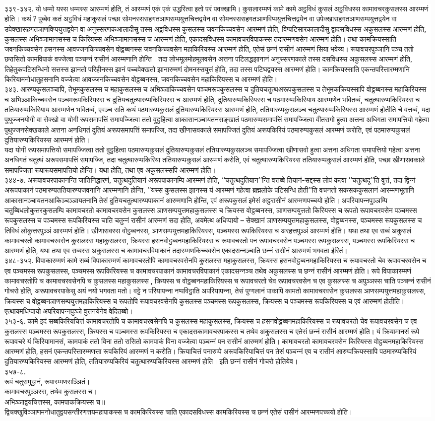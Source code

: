 ३३९-३४२. यो धम्मो यस्स धम्मस्स आरम्मणं होति, तं आरम्मणं एकं एकं उद्धरित्वा इतो परं पवक्खामि। कुसलारम्मणं कामे कामे अट्ठविधं कुसलं अट्ठविधस्स कामावचरकुसलस्स आरम्मणं होति। कथं ? पुब्बेव कतं अट्ठविधं महाकुसलं पच्छा सोमनस्ससहगतञाणसम्पयुत्तचित्तद्वयेन वा सोमनस्ससहगतञाणविप्पयुत्तचित्तद्वयेन वा उपेक्खासहगतञाणसम्पयुत्तद्वयेन वा उपेक्खासहगतञाणविप्पयुत्तद्वयेन वा अनुस्सरणकआलादीसु तस्स अट्ठविधस्स कुसलस्स जवनकिच्‍चवसेन आरम्मणं होति, विप्पटिसारकालादीसु द्वादसविधस्स अकुसलस्स आरम्मणं होति, कुसलस्स अभिञ्‍ञामानसस्स च किरियस्स अभिञ्‍ञामानसस्स च आरम्मणं होति, एकादसविधस्स कामावचरविपाकस्स तदारम्मणवसेन आरम्मणं होति। तथा कामक्रियस्साति जवनकिच्‍चवसेन हसनस्स आवज्‍जनकिच्‍चवसेन वोट्ठब्बनस्स जवनकिच्‍चवसेन महाकिरियस्स आरम्मणं होति, एतेसं छन्‍नं रासीनं आरम्मणं सिया भवेय्य। रूपावचरपुञ्‍ञानि पञ्‍च ततो छरासितो कामविपाकं वज्‍जेत्वा पञ्‍चन्‍नं रासीनं आरम्मणानि होन्ति। तदा लोभमूलमोहमूलवसेन अत्तना पटिलद्धझानानं अनुस्सरणकाले तस्स दसविधस्स अकुसलस्स आरम्मणं होति, तिहेतुकपटिसन्धिनो सत्तस्स झानतो परिहीनस्स झानं पच्‍चवेक्खतो झानारम्मणं दोमनस्सयुत्तं होति, तदा तस्स पटिघद्वयस्स आरम्मणं होति। कामक्रियस्साति एकन्तपरित्तारम्मणानि किरियामनोधातुहसनानि वज्‍जेत्वा आवज्‍जनकिच्‍चवसेन वोट्ठब्बनस्स, जवनकिच्‍चवसेन महाकिरियस्स च आरम्मणं होति।  
३४३. आरुप्पकुसलञ्‍चापि, तेभूमकुसलस्स च महाकुसलस्स च अभिञ्‍ञाकिच्‍चवसेन पञ्‍चमरूपकुसलस्स च दुतियचतुत्थअरूपकुसलस्स च तेभूमकक्रियस्सापि वोट्ठब्बनस्स महाकिरियस्स च अभिञ्‍ञाकिच्‍चवसेन पञ्‍चमरूपकिरियस्स च दुतियचतुत्थारुप्पकिरियस्स च आरम्मणं होति, दुतियारुप्पकिरियस्स च पठमारुप्पकिरियाय आरम्मणेन भवितब्बं, चतुत्थारुप्पकिरियस्स च ततियारुप्पकिरियाय आरम्मणेन भवितब्बं, एवञ्‍च सति कथं पठमारुप्पकुसलं दुतियारुप्पकिरियस्स आरम्मणं होति, ततियारुप्पकुसलञ्‍च चतुत्थारुप्पकिरियस्स आरम्मणं होतीति चे वत्तब्बं, यदा पुथुज्‍जनयोगी वा सेक्खो वा योगी रूपसमापत्तिं समापज्‍जित्वा ततो वुट्ठहित्वा आकासानञ्‍चायतनसङ्खातं पठमारुप्पसमापत्तिं समापज्‍जित्वा वीतरागो हुत्वा अत्तना अधिगता समापत्तियो गहेत्वा पुथुज्‍जनसेक्खकाले अत्तना अनधिगतं दुतियं अरूपसमापत्तिं समापज्‍जि, तदा खीणासवकाले समापज्‍जितं दुतियं अरूपकिरियं पठमारुप्पकुसलं आरम्मणं करोति, एवं पठमारुप्पकुसलं दुतियारुप्पकिरियस्स आरम्मणं होति।  
यदा योगी रूपसमापत्तियो समापज्‍जित्वा ततो वुट्ठहित्वा पठमारुप्पकुसलं दुतियारुप्पकुसलं ततियारुप्पकुसलञ्‍च समापज्‍जित्वा खीणासवो हुत्वा अत्तना अधिगता समापत्तियो गहेत्वा अत्तना अनधिगतं चतुत्थं अरूपसमापत्तिं समापज्‍जि, तदा चतुत्थारुप्पकिरिया ततियारुप्पकुसलं आरम्मणं करोति, एवं चतुत्थारुप्पकिरियस्स ततियारुप्पकुसलं आरम्मणं होति, पच्छा खीणासवकाले समापज्‍जिता रूपारूपसमापत्तियो होन्ति। यथा होति, तथा एव अकुसलस्सपि आरम्मणं होति।  
३४४-७. अरूपावचरपाकानन्ति जातिनिद्धारणं, चतुत्थदुतियानं अरूपपाकानम्पि आरम्मणं होति, ‘‘चतुत्थदुतियान’’न्ति वत्तब्बे तियानं-सद्दस्स लोपं कत्वा ‘‘चतुत्थदू’’ति वुत्तं, तदा द्विन्‍नं अरूपपाकानं पठमारुप्पततियारुप्पजवनानि आरम्मणानि होन्ति, ‘‘यस्स कुसलस्स झानस्स यं आरम्मणं गहेत्वा ब्रह्मलोके पटिसन्धि होती’’ति वचनतो सकसककुसलानं आरम्मणभूतानि आकासानञ्‍चायतनआकिञ्‍चञ्‍ञायतनानि तेसं दुतियचतुत्थारुप्पपाकानं आरम्मणानि होन्ति, एवं अरूपकुसलं इमेसं अट्ठरासीनं आरम्मणपच्‍चयो होति। अपरियापन्‍नपुञ्‍ञम्पि चतुब्बिधलोकुत्तरकुसलम्पि कामावचरतो कामावचरवसेन कुसलस्स ञाणसम्पयुत्तमहाकुसलस्स च क्रियस्स वोट्ठब्बनस्स, ञाणसम्पयुत्ततो किरियस्स च रूपतो रूपावचरवसेन पञ्‍चमस्स रूपकुसलस्स च पञ्‍चमस्स रूपकिरियस्स चाति चतुन्‍नं रासीनं आरम्मणं सदा होति, अयमेत्थ अधिप्पायो – सेक्खानं ञाणसम्पयुत्तमहाकुसलस्स, वोट्ठब्बनस्स, पञ्‍चमस्स रूपकुसलस्स च तिविधं लोकुत्तरपुञ्‍ञं आरम्मणं होति। खीणासवस्स वोट्ठब्बनस्स, ञाणसम्पयुत्तमहाकिरियस्स, पञ्‍चमस्स रूपकिरियस्स च अरहत्तपुञ्‍ञं आरम्मणं होति। यथा तथा एव सब्बं अकुसलं कामावचरतो कामावचरवसेन कुसलस्स महाकुसलस्स, क्रियस्स हसनवोट्ठब्बनमहाकिरियस्स च रूपावचरतो पन रूपावचरवसेन पञ्‍चमस्स रूपकुसलस्स, पञ्‍चमस्स रूपकिरियस्स च आरम्मणं होति, यथा तथा एव सब्बस्स अकुसलस्स च कामावचरविपाकानं तदारम्मणकिच्‍चवसेन एकादसन्‍नञ्‍चाति छन्‍नं रासीनं आरम्मणं भगवता ईरितं।  
३४८-३५२. विपाकारम्मणं कामे सब्बं विपाकारम्मणं कामावचरतोपि कामावचरवसेनपि कुसलस्स महाकुसलस्स, क्रियस्स हसनवोट्ठब्बनमहाकिरियस्स च रूपावचरतो चेव रूपावचरवसेन च एव पञ्‍चमस्स रूपकुसलस्स, पञ्‍चमस्स रूपकिरियस्स च कामावचरपाकानं कामावचरविपाकानं एकादसन्‍नञ्‍च तथेव अकुसलस्स च छन्‍नं रासीनं आरम्मणं होति। रूपे विपाकारम्मणं कामावचरतोपि च कामावचरवसेनपि च कुसलस्स महाकुसलस्स , क्रियस्स च वोट्ठब्बनमहाकिरियस्स च रूपावचरतो चेव रूपावचरवसेन च एव कुसलस्स च अपुञ्‍ञस्स चाति पञ्‍चन्‍नं रासीनं गोचरो होति, अरूपावचरपाकेसु अयं नयो भगवता मतो। वट्टे न परियापन्‍ना नप्पविट्ठाति अपरियापन्‍ना, तेसं पुग्गलानं पाकापि कामतो कामावचरवसेन कुसलस्स ञाणसम्पयुत्तमहाकुसलस्स, क्रियस्स च वोट्ठब्बनञाणसम्पयुत्तमहाकिरियस्स च रूपतोपि रूपावचरवसेनपि कुसलस्स पञ्‍चमस्स रूपकुसलस्स, क्रियस्स च पञ्‍चमस्स रूपकिरियस्स च एवं आरम्मणं होतीति। एत्थायमधिप्पायो अपरियापन्‍नपुञ्‍ञे वुत्तनयेनेव वेदितब्बो।  
३५३-६. कामे इदं सब्बकिरियचित्तं कामावचरतोपि च कामावचरवसेनपि च कुसलस्स महाकुसलस्स, क्रियस्स च हसनवोट्ठब्बनमहाकिरियस्स च रूपावचरतो चेव रूपावचरवसेन च एव कुसलस्स पञ्‍चमस्स रूपकुसलस्स, क्रियस्स च पञ्‍चमस्स रूपकिरियस्स च एकादसकामावचरपाकस्स च तथेव अकुसलस्स च एतेसं छन्‍नं रासीनं आरम्मणं होति। यं क्रियामानसं रूपे रूपावचरे यं किरियामानसं, कामपाकं ततो विना ततो रासितो कामपाकं विना वज्‍जेत्वा पञ्‍चन्‍नं पन रासीनं आरम्मणं होति। कामावचरतो कामावचरवसेन किरियस्स वोट्ठब्बनमहाकिरियस्स आरम्मणं होति, हसनं एकन्तपरित्तारम्मणत्ता रूपकिरियं आरम्मणं न करोति। क्रियाचित्तं पनारुप्पे अरूपकिरियाचित्तं पन तेसं पञ्‍चन्‍नं एव च रासीनं आरुप्पक्रियस्सापि पठमारुप्पकिरियं दुतियारुप्पकिरियस्स आरम्मणं होति, ततियारुप्पकिरियं चतुत्थारुप्पकिरियस्स आरम्मणं होति। इति छन्‍नं रासीनं गोचरो होतियेव।  
३५७-८.  
रूपं चतुसमुट्ठानं, रूपारम्मणसञ्‍ञितं।  
कामावचरपुञ्‍ञस्स, तथेव कुसलस्स च।  
अभिञ्‍ञाद्वयचित्तस्स, कामपाकक्रियस्स च॥  
द्विचक्खुविञ्‍ञाणमनोधातुद्वयसन्तीरणत्तयमहापाकस्स च कामकिरियस्स चाति एकादसविधस्स कामकिरियस्स च छन्‍नं एतेसं रासीनं आरम्मणपच्‍चयो होति।  